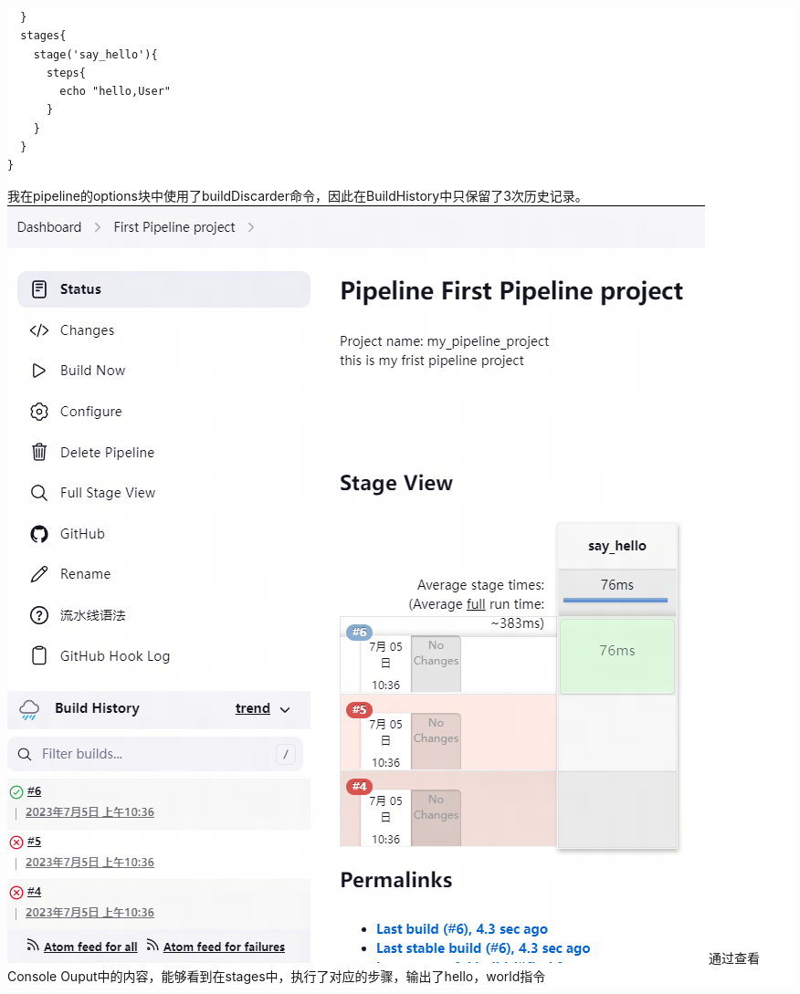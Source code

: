 ```
  }
  stages{
    stage('say_hello'){
      steps{
        echo "hello,User"
      }
    }
  }
}
```
我在pipeline的options块中使用了buildDiscarder命令，因此在BuildHistory中只保留了3次历史记录。
![](./attachments/Clipboard_2023-07-05-10-37-05.png)
通过查看Console Ouput中的内容，能够看到在stages中，执行了对应的步骤，输出了hello，world指令